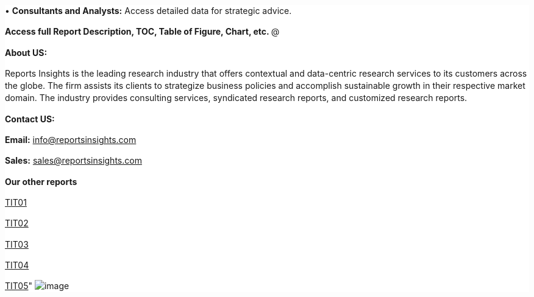 • <strong>Consultants and Analysts:</strong> Access detailed data for strategic advice.
</ul>
<strong>Access full Report Description, TOC, Table of Figure, Chart, etc. </strong>@  <a href= style=color:#0000ff;></a></font>

<strong><strong>About US</strong>:</strong>

Reports Insights is the leading research industry that offers contextual and data-centric research services to its customers across the globe. The firm assists its clients to strategize business policies and accomplish sustainable growth in their respective market domain. The industry provides consulting services, syndicated research reports, and customized research reports.

<strong>Contact US:</strong>

<p class=""""><b>Email:</b> <a href=mailto:info@reportsinsights.com>info@reportsinsights.com</a></p>
<p class=""""><b>Sales:</b> <a href=mailto:sales@reportsinsights.com>sales@reportsinsights.com</a></p>

<strong>Our other reports</strong>

<a href=LIN01>TIT01</a>

<a href=LIN02>TIT02</a>

<a href=LIN03>TIT03</a>

<a href=LIN04>TIT04</a>

<a href=LIN05>TIT05</a>"
![image](https://github.com/user-attachments/assets/e4010d87-6010-43fc-953d-276e2a27274b)
